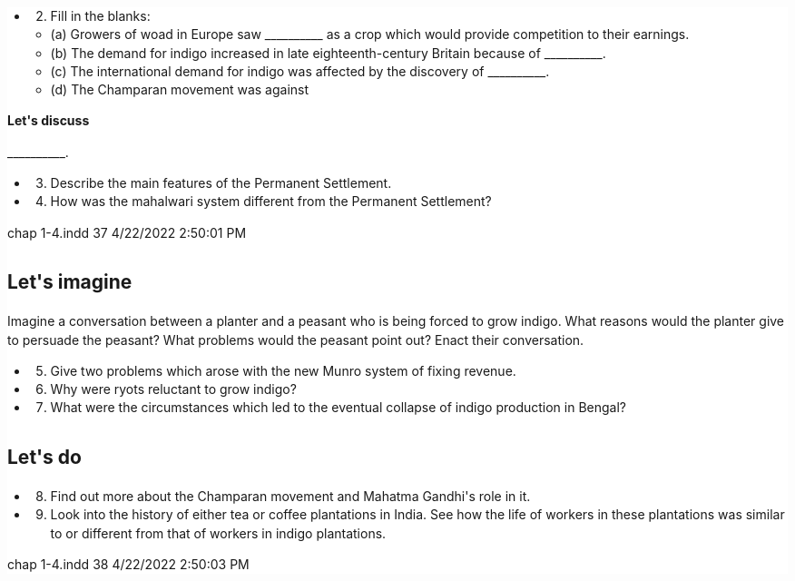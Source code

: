 - 2. Fill in the blanks:
	- (a) Growers of woad in Europe saw __________ as a crop which would provide competition to their earnings.
	- (b) The demand for indigo increased in late eighteenth-century Britain because of __________.
	- (c) The international demand for indigo was affected by the discovery of __________.
	- (d) The Champaran movement was against

**Let's discuss**

__________.

- 3. Describe the main features of the Permanent Settlement.
- 4. How was the mahalwari system different from the Permanent Settlement?

chap 1-4.indd 37 4/22/2022 2:50:01 PM

## **Let's imagine**

Imagine a conversation between a planter and a peasant who is being forced to grow indigo. What reasons would the planter give to persuade the peasant? What problems would the peasant point out? Enact their conversation.

- 5. Give two problems which arose with the new Munro system of fixing revenue.
- 6. Why were ryots reluctant to grow indigo?
- 7. What were the circumstances which led to the eventual collapse of indigo production in Bengal?

## **Let's do**

- 8. Find out more about the Champaran movement and Mahatma Gandhi's role in it.
- 9. Look into the history of either tea or coffee plantations in India. See how the life of workers in these plantations was similar to or different from that of workers in indigo plantations.

chap 1-4.indd 38 4/22/2022 2:50:03 PM

